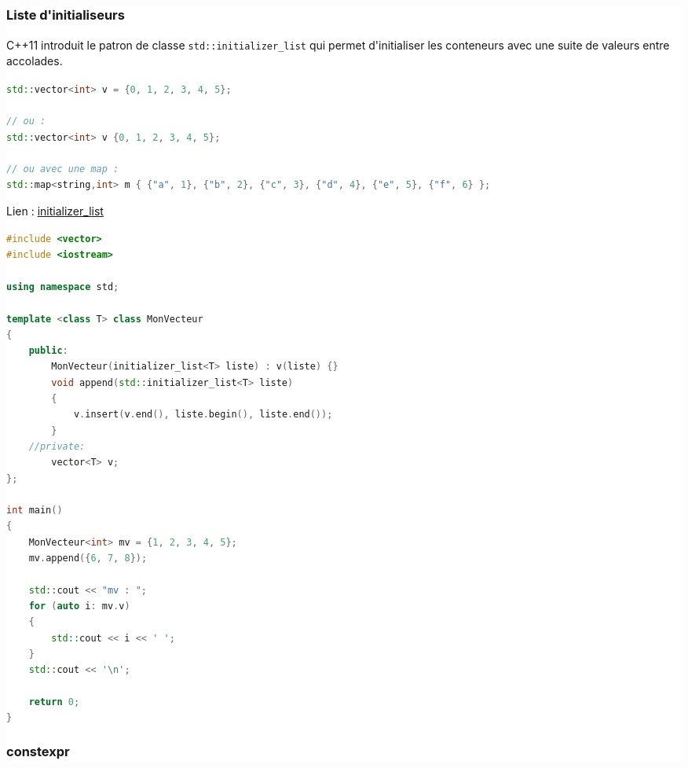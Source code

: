 ### Liste d'initialiseurs

C++11 introduit le patron de classe `std::initializer_list` qui permet d'initialiser les conteneurs avec une suite de valeurs entre accolades.

```cpp
std::vector<int> v = {0, 1, 2, 3, 4, 5};

// ou :
std::vector<int> v {0, 1, 2, 3, 4, 5};

// ou avec une map :
std::map<string,int> m { {"a", 1}, {"b", 2}, {"c", 3}, {"d", 4}, {"e", 5}, {"f", 6} };
```

Lien : [initializer_list](http://www.cplusplus.com/reference/initializer_list/initializer_list/)

```cpp
#include <vector>
#include <iostream>

using namespace std;

template <class T> class MonVecteur
{
    public:
        MonVecteur(initializer_list<T> liste) : v(liste) {}
        void append(std::initializer_list<T> liste)
        {
            v.insert(v.end(), liste.begin(), liste.end());
        }    
    //private:
        vector<T> v;
};
 
int main()
{
    MonVecteur<int> mv = {1, 2, 3, 4, 5};
    mv.append({6, 7, 8});
 
    std::cout << "mv : ";
    for (auto i: mv.v)
    {
        std::cout << i << ' ';
    }
    std::cout << '\n';

    return 0;
}
```

### constexpr
